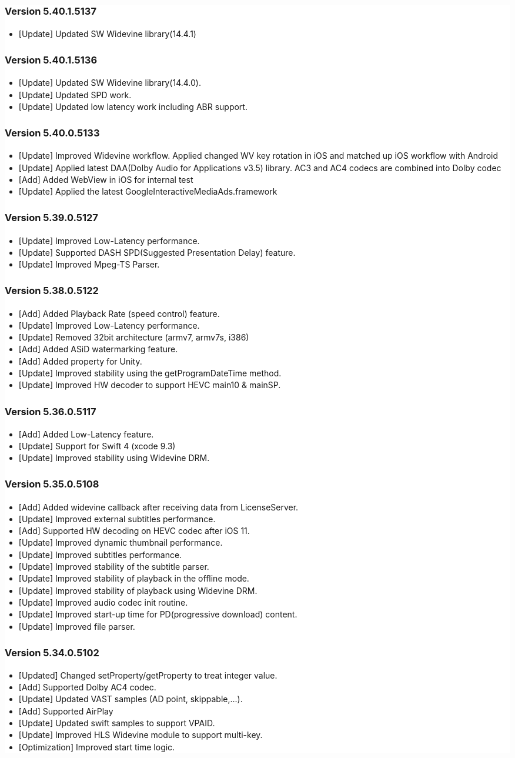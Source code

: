 ### Version 5.40.1.5137
- [Update] Updated SW Widevine library(14.4.1)

### Version 5.40.1.5136
- [Update] Updated SW Widevine library(14.4.0).
- [Update] Updated SPD work.
- [Update] Updated low latency work including ABR support.
  
### Version 5.40.0.5133
- [Update] Improved Widevine workflow. Applied changed WV key rotation in iOS and matched up iOS workflow with Android
- [Update] Applied latest DAA(Dolby Audio for Applications v3.5) library. AC3 and AC4 codecs are combined into Dolby codec
- [Add] Added WebView in iOS for internal test
- [Update] Applied the latest GoogleInteractiveMediaAds.framework

### Version 5.39.0.5127
- [Update] Improved Low-Latency performance.
- [Update] Supported DASH SPD(Suggested Presentation Delay) feature.
- [Update] Improved Mpeg-TS Parser.

### Version 5.38.0.5122
- [Add] Added Playback Rate (speed control) feature. 
- [Update] Improved Low-Latency performance. 
- [Update] Removed 32bit architecture (armv7, armv7s, i386) 
- [Add] Added ASiD watermarking feature.
- [Add] Added property for Unity.
- [Update] Improved stability using the getProgramDateTime method.
- [Update] Improved HW decoder to support HEVC main10 & mainSP.

### Version 5.36.0.5117
- [Add] Added Low-Latency feature.
- [Update] Support for Swift 4 (xcode 9.3)
- [Update] Improved stability using Widevine DRM. 

### Version 5.35.0.5108
- [Add] Added widevine callback after receiving data from LicenseServer.
- [Update] Improved external subtitles performance.
- [Add] Supported HW decoding on HEVC codec after iOS 11. 
- [Update] Improved dynamic thumbnail performance.
- [Update] Improved subtitles performance.
- [Update] Improved stability of the subtitle parser.
- [Update] Improved stability of playback in the offline mode.
- [Update] Improved stability of playback using Widevine DRM.
- [Update] Improved audio codec init routine.
- [Update] Improved start-up time for PD(progressive download) content.
- [Update] Improved file parser.

### Version 5.34.0.5102
- [Updated] Changed setProperty/getProperty to treat integer value.
- [Add] Supported Dolby AC4 codec.
- [Update] Updated VAST samples (AD point, skippable,...).
- [Add] Supported AirPlay
- [Update] Updated swift samples to support VPAID.
- [Update] Improved HLS Widevine module to support multi-key.
- [Optimization] Improved start time logic.
